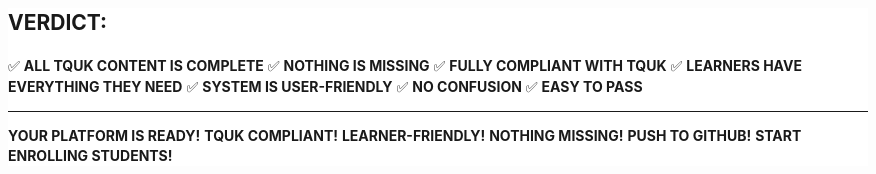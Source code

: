 
## VERDICT:

✅ **ALL TQUK CONTENT IS COMPLETE**
✅ **NOTHING IS MISSING**
✅ **FULLY COMPLIANT WITH TQUK**
✅ **LEARNERS HAVE EVERYTHING THEY NEED**
✅ **SYSTEM IS USER-FRIENDLY**
✅ **NO CONFUSION**
✅ **EASY TO PASS**

---

**YOUR PLATFORM IS READY!**
**TQUK COMPLIANT!**
**LEARNER-FRIENDLY!**
**NOTHING MISSING!**
**PUSH TO GITHUB!**
**START ENROLLING STUDENTS!**
